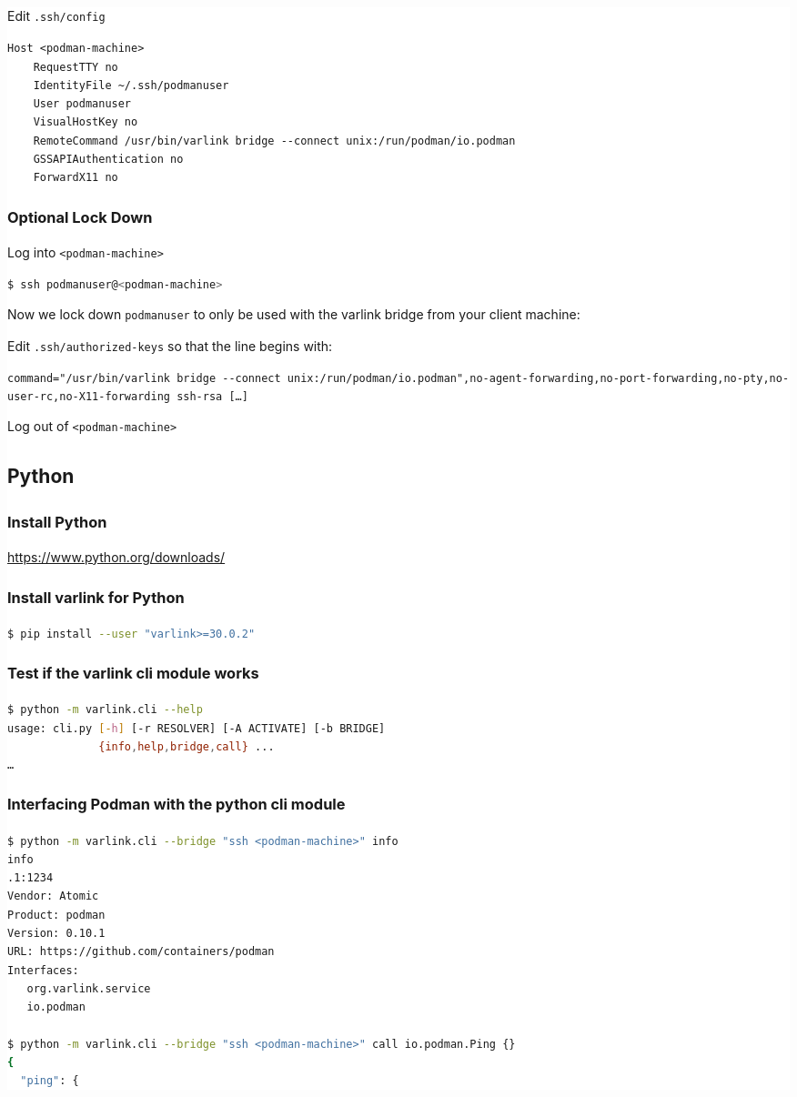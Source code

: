 Edit `.ssh/config`

~~~
Host <podman-machine>
    RequestTTY no
    IdentityFile ~/.ssh/podmanuser
    User podmanuser
    VisualHostKey no
    RemoteCommand /usr/bin/varlink bridge --connect unix:/run/podman/io.podman
    GSSAPIAuthentication no
    ForwardX11 no
~~~

### Optional Lock Down

Log into `<podman-machine>`
~~~bash
$ ssh podmanuser@<podman-machine>
~~~

Now we lock down `podmanuser` to only be used with the varlink bridge from your client machine:

Edit `.ssh/authorized-keys` so that the line begins with:
~~~
command="/usr/bin/varlink bridge --connect unix:/run/podman/io.podman",no-agent-forwarding,no-port-forwarding,no-pty,no-user-rc,no-X11-forwarding ssh-rsa […]
~~~

Log out of `<podman-machine>`

## Python

### Install Python
https://www.python.org/downloads/

### Install varlink for Python

~~~bash
$ pip install --user "varlink>=30.0.2"
~~~

### Test if the varlink cli module works

~~~bash
$ python -m varlink.cli --help
usage: cli.py [-h] [-r RESOLVER] [-A ACTIVATE] [-b BRIDGE]
              {info,help,bridge,call} ...
…
~~~

### Interfacing Podman with the python cli module

~~~bash
$ python -m varlink.cli --bridge "ssh <podman-machine>" info
info
.1:1234
Vendor: Atomic
Product: podman
Version: 0.10.1
URL: https://github.com/containers/podman
Interfaces:
   org.varlink.service
   io.podman

$ python -m varlink.cli --bridge "ssh <podman-machine>" call io.podman.Ping {}
{
  "ping": {
~~~